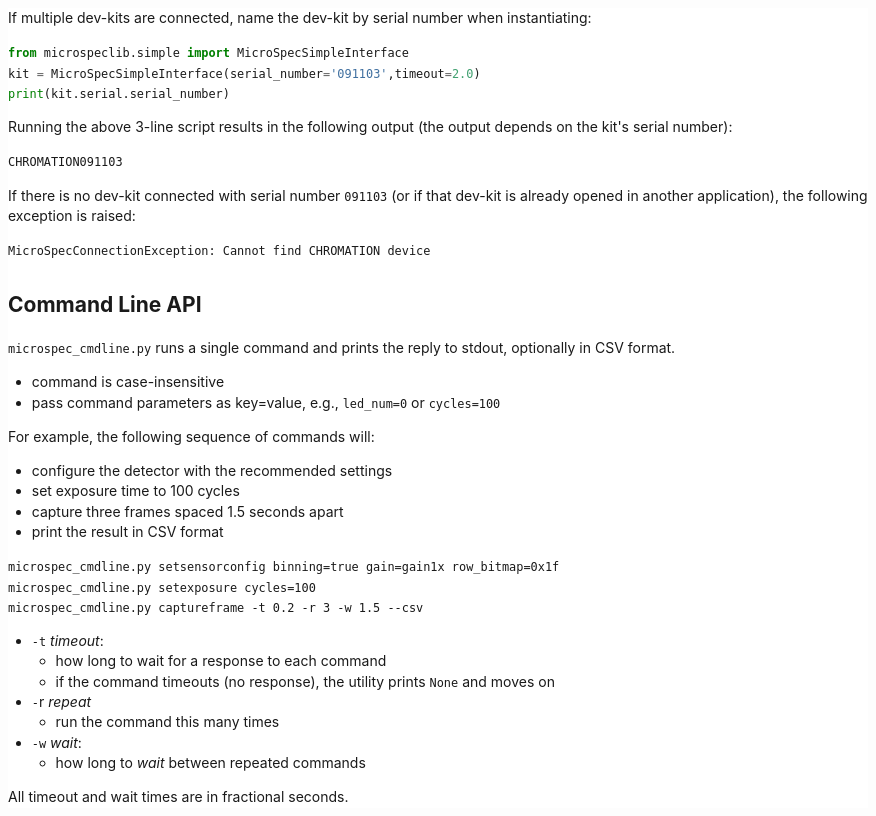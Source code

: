 If multiple dev-kits are connected, name the dev-kit by serial
number when instantiating:

```python
from microspeclib.simple import MicroSpecSimpleInterface
kit = MicroSpecSimpleInterface(serial_number='091103',timeout=2.0)
print(kit.serial.serial_number)
```

Running the above 3-line script results in the following output
(the output depends on the kit's serial number):

```python
CHROMATION091103
```

If there is no dev-kit connected with serial number `091103` (or
if that dev-kit is already opened in another application), the
following exception is raised:

```python
MicroSpecConnectionException: Cannot find CHROMATION device
```


## Command Line API

`microspec_cmdline.py` runs a single command and prints the reply
to stdout, optionally in CSV format.

- command is case-insensitive
- pass command parameters as key=value, e.g., `led_num=0` or
`cycles=100`

For example, the following sequence of commands will:

- configure the detector with the recommended settings
- set exposure time to 100 cycles
- capture three frames spaced 1.5 seconds apart
- print the result in CSV format

```
microspec_cmdline.py setsensorconfig binning=true gain=gain1x row_bitmap=0x1f
microspec_cmdline.py setexposure cycles=100
microspec_cmdline.py captureframe -t 0.2 -r 3 -w 1.5 --csv
```

- `-t` *timeout*:
    - how long to wait for a response to each command
    - if the command timeouts (no response), the utility prints
      `None` and moves on
- `-`r *repeat*
    - run the command this many times
- `-w` *wait*:
    - how long to *wait* between repeated commands

All timeout and wait times are in fractional seconds.
